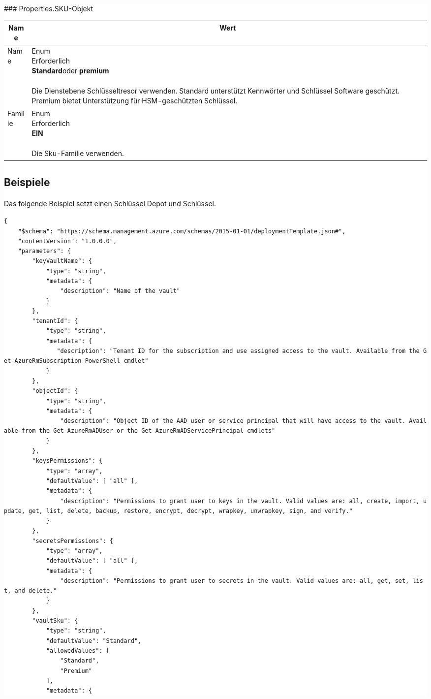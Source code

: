 <a id="sku" />
### <a name="propertiessku-object"></a>Properties.SKU-Objekt

| Name | Wert |
| ---- | ---- | 
| Name | Enum<br />Erforderlich<br />**Standard**oder **premium** <br /><br />Die Dienstebene Schlüsseltresor verwenden.  Standard unterstützt Kennwörter und Schlüssel Software geschützt.  Premium bietet Unterstützung für HSM-geschützten Schlüssel. |
| Familie | Enum<br />Erforderlich<br />**EIN** <br /><br />Die Sku-Familie verwenden. |
 
    
## <a name="examples"></a>Beispiele

Das folgende Beispiel setzt einen Schlüssel Depot und Schlüssel.

    {
        "$schema": "https://schema.management.azure.com/schemas/2015-01-01/deploymentTemplate.json#",
        "contentVersion": "1.0.0.0",
        "parameters": {
            "keyVaultName": {
                "type": "string",
                "metadata": {
                    "description": "Name of the vault"
                }
            },
            "tenantId": {
                "type": "string",
                "metadata": {
                   "description": "Tenant ID for the subscription and use assigned access to the vault. Available from the Get-AzureRmSubscription PowerShell cmdlet"
                }
            },
            "objectId": {
                "type": "string",
                "metadata": {
                    "description": "Object ID of the AAD user or service principal that will have access to the vault. Available from the Get-AzureRmADUser or the Get-AzureRmADServicePrincipal cmdlets"
                }
            },
            "keysPermissions": {
                "type": "array",
                "defaultValue": [ "all" ],
                "metadata": {
                    "description": "Permissions to grant user to keys in the vault. Valid values are: all, create, import, update, get, list, delete, backup, restore, encrypt, decrypt, wrapkey, unwrapkey, sign, and verify."
                }
            },
            "secretsPermissions": {
                "type": "array",
                "defaultValue": [ "all" ],
                "metadata": {
                    "description": "Permissions to grant user to secrets in the vault. Valid values are: all, get, set, list, and delete."
                }
            },
            "vaultSku": {
                "type": "string",
                "defaultValue": "Standard",
                "allowedValues": [
                    "Standard",
                    "Premium"
                ],
                "metadata": {